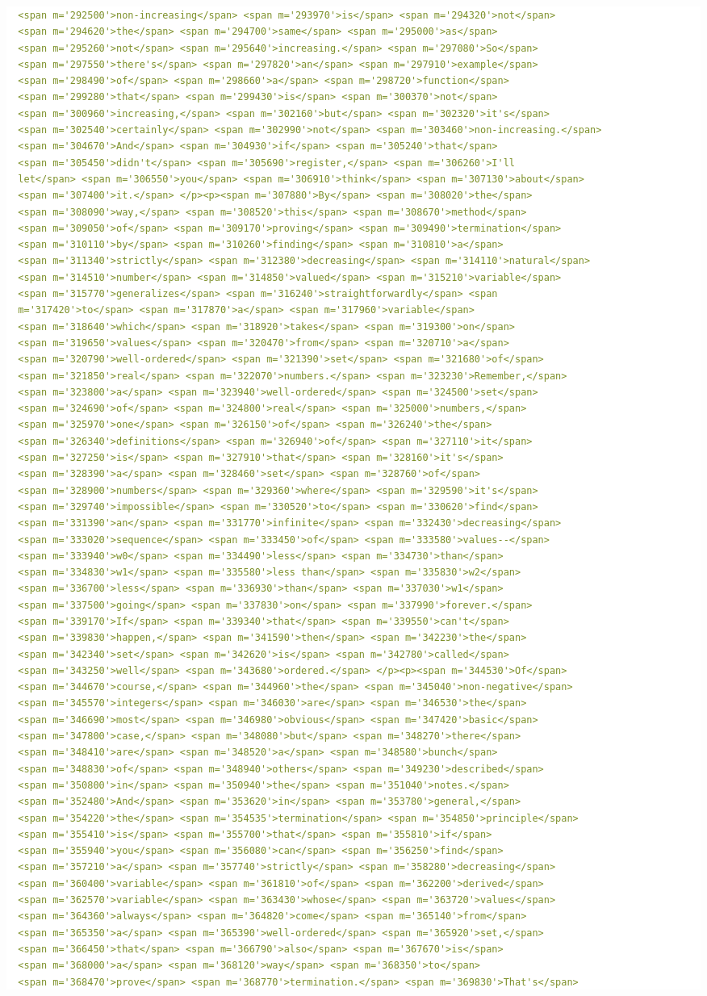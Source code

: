 ```yaml
  <span m='292500'>non-increasing</span> <span m='293970'>is</span> <span m='294320'>not</span>
  <span m='294620'>the</span> <span m='294700'>same</span> <span m='295000'>as</span>
  <span m='295260'>not</span> <span m='295640'>increasing.</span> <span m='297080'>So</span>
  <span m='297550'>there's</span> <span m='297820'>an</span> <span m='297910'>example</span>
  <span m='298490'>of</span> <span m='298660'>a</span> <span m='298720'>function</span>
  <span m='299280'>that</span> <span m='299430'>is</span> <span m='300370'>not</span>
  <span m='300960'>increasing,</span> <span m='302160'>but</span> <span m='302320'>it's</span>
  <span m='302540'>certainly</span> <span m='302990'>not</span> <span m='303460'>non-increasing.</span>
  <span m='304670'>And</span> <span m='304930'>if</span> <span m='305240'>that</span>
  <span m='305450'>didn't</span> <span m='305690'>register,</span> <span m='306260'>I'll
  let</span> <span m='306550'>you</span> <span m='306910'>think</span> <span m='307130'>about</span>
  <span m='307400'>it.</span> </p><p><span m='307880'>By</span> <span m='308020'>the</span>
  <span m='308090'>way,</span> <span m='308520'>this</span> <span m='308670'>method</span>
  <span m='309050'>of</span> <span m='309170'>proving</span> <span m='309490'>termination</span>
  <span m='310110'>by</span> <span m='310260'>finding</span> <span m='310810'>a</span>
  <span m='311340'>strictly</span> <span m='312380'>decreasing</span> <span m='314110'>natural</span>
  <span m='314510'>number</span> <span m='314850'>valued</span> <span m='315210'>variable</span>
  <span m='315770'>generalizes</span> <span m='316240'>straightforwardly</span> <span
  m='317420'>to</span> <span m='317870'>a</span> <span m='317960'>variable</span>
  <span m='318640'>which</span> <span m='318920'>takes</span> <span m='319300'>on</span>
  <span m='319650'>values</span> <span m='320470'>from</span> <span m='320710'>a</span>
  <span m='320790'>well-ordered</span> <span m='321390'>set</span> <span m='321680'>of</span>
  <span m='321850'>real</span> <span m='322070'>numbers.</span> <span m='323230'>Remember,</span>
  <span m='323800'>a</span> <span m='323940'>well-ordered</span> <span m='324500'>set</span>
  <span m='324690'>of</span> <span m='324800'>real</span> <span m='325000'>numbers,</span>
  <span m='325970'>one</span> <span m='326150'>of</span> <span m='326240'>the</span>
  <span m='326340'>definitions</span> <span m='326940'>of</span> <span m='327110'>it</span>
  <span m='327250'>is</span> <span m='327910'>that</span> <span m='328160'>it's</span>
  <span m='328390'>a</span> <span m='328460'>set</span> <span m='328760'>of</span>
  <span m='328900'>numbers</span> <span m='329360'>where</span> <span m='329590'>it's</span>
  <span m='329740'>impossible</span> <span m='330520'>to</span> <span m='330620'>find</span>
  <span m='331390'>an</span> <span m='331770'>infinite</span> <span m='332430'>decreasing</span>
  <span m='333020'>sequence</span> <span m='333450'>of</span> <span m='333580'>values--</span>
  <span m='333940'>w0</span> <span m='334490'>less</span> <span m='334730'>than</span>
  <span m='334830'>w1</span> <span m='335580'>less than</span> <span m='335830'>w2</span>
  <span m='336700'>less</span> <span m='336930'>than</span> <span m='337030'>w1</span>
  <span m='337500'>going</span> <span m='337830'>on</span> <span m='337990'>forever.</span>
  <span m='339170'>If</span> <span m='339340'>that</span> <span m='339550'>can't</span>
  <span m='339830'>happen,</span> <span m='341590'>then</span> <span m='342230'>the</span>
  <span m='342340'>set</span> <span m='342620'>is</span> <span m='342780'>called</span>
  <span m='343250'>well</span> <span m='343680'>ordered.</span> </p><p><span m='344530'>Of</span>
  <span m='344670'>course,</span> <span m='344960'>the</span> <span m='345040'>non-negative</span>
  <span m='345570'>integers</span> <span m='346030'>are</span> <span m='346530'>the</span>
  <span m='346690'>most</span> <span m='346980'>obvious</span> <span m='347420'>basic</span>
  <span m='347800'>case,</span> <span m='348080'>but</span> <span m='348270'>there</span>
  <span m='348410'>are</span> <span m='348520'>a</span> <span m='348580'>bunch</span>
  <span m='348830'>of</span> <span m='348940'>others</span> <span m='349230'>described</span>
  <span m='350800'>in</span> <span m='350940'>the</span> <span m='351040'>notes.</span>
  <span m='352480'>And</span> <span m='353620'>in</span> <span m='353780'>general,</span>
  <span m='354220'>the</span> <span m='354535'>termination</span> <span m='354850'>principle</span>
  <span m='355410'>is</span> <span m='355700'>that</span> <span m='355810'>if</span>
  <span m='355940'>you</span> <span m='356080'>can</span> <span m='356250'>find</span>
  <span m='357210'>a</span> <span m='357740'>strictly</span> <span m='358280'>decreasing</span>
  <span m='360400'>variable</span> <span m='361810'>of</span> <span m='362200'>derived</span>
  <span m='362570'>variable</span> <span m='363430'>whose</span> <span m='363720'>values</span>
  <span m='364360'>always</span> <span m='364820'>come</span> <span m='365140'>from</span>
  <span m='365350'>a</span> <span m='365390'>well-ordered</span> <span m='365920'>set,</span>
  <span m='366450'>that</span> <span m='366790'>also</span> <span m='367670'>is</span>
  <span m='368000'>a</span> <span m='368120'>way</span> <span m='368350'>to</span>
  <span m='368470'>prove</span> <span m='368770'>termination.</span> <span m='369830'>That's</span>
```